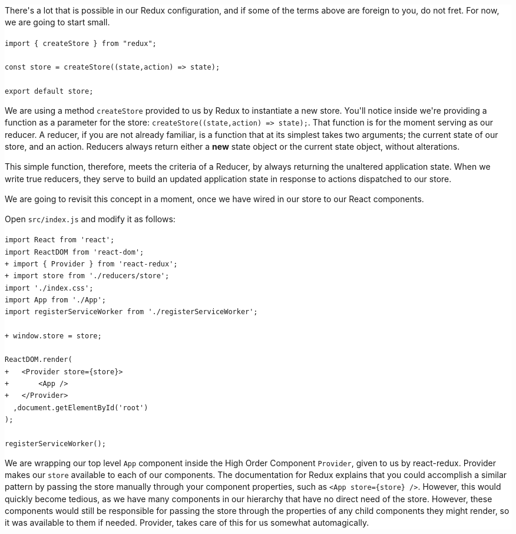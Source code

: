 There's a lot that is possible in our Redux configuration, and if some of the terms above are foreign to you, do not fret.   For now, we are going to start small.

``` javascript(/reactive-client/src/reducers/store.js)
import { createStore } from "redux";

const store = createStore((state,action) => state);

export default store;
```

We are using a method `createStore` provided to us by Redux to instantiate a new store.  You'll notice inside we're providing a function as a parameter for the store: `createStore((state,action) => state);`.  That function is for the moment serving as our reducer.  A reducer, if you are not already familiar, is a function that at its simplest takes two arguments; the current state of our store, and an action.  Reducers always return either a **new** state object or the current state object, without alterations.  

This simple function, therefore, meets the criteria of a Reducer, by always returning the unaltered application state.  When we write true reducers, they serve to build an updated application state in response to actions dispatched to our store. 

We are going to revisit this concept in a moment, once we have wired in our store to our React components.

Open `src/index.js` and modify it as follows:

``` javascript(/reactive-client/src/index.js)
import React from 'react';
import ReactDOM from 'react-dom';
+ import { Provider } from 'react-redux';
+ import store from './reducers/store';
import './index.css';
import App from './App';
import registerServiceWorker from './registerServiceWorker';

+ window.store = store;

ReactDOM.render(
+   <Provider store={store}>
+       <App />
+   </Provider>
  ,document.getElementById('root')
);
    
registerServiceWorker();
```

We are wrapping our top level `App` component inside the High Order Component `Provider`, given to us by react-redux.  Provider makes our `store` available to each of our components.  The documentation for Redux explains that you could accomplish a similar pattern by passing the store manually through your component properties, such as `<App store={store} />`.  However, this would quickly become tedious, as we have many components in our hierarchy that have no direct need of the store. However, these components would still be responsible for passing the store through the properties of any child components they might render, so it was available to them if needed.  Provider, takes care of this for us somewhat automagically.
